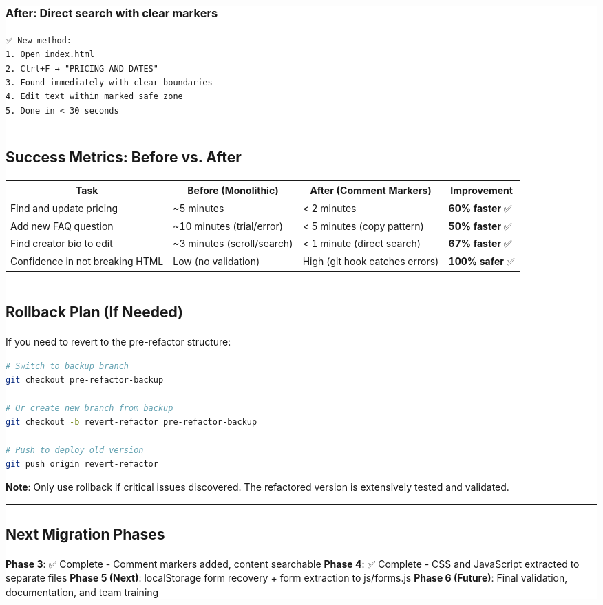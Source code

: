 ### After: Direct search with clear markers

```
✅ New method:
1. Open index.html
2. Ctrl+F → "PRICING AND DATES"
3. Found immediately with clear boundaries
4. Edit text within marked safe zone
5. Done in < 30 seconds
```

---

## Success Metrics: Before vs. After

| Task | Before (Monolithic) | After (Comment Markers) | Improvement |
|------|---------------------|-------------------------|-------------|
| Find and update pricing | ~5 minutes | < 2 minutes | **60% faster** ✅ |
| Add new FAQ question | ~10 minutes (trial/error) | < 5 minutes (copy pattern) | **50% faster** ✅ |
| Find creator bio to edit | ~3 minutes (scroll/search) | < 1 minute (direct search) | **67% faster** ✅ |
| Confidence in not breaking HTML | Low (no validation) | High (git hook catches errors) | **100% safer** ✅ |

---

## Rollback Plan (If Needed)

If you need to revert to the pre-refactor structure:

```bash
# Switch to backup branch
git checkout pre-refactor-backup

# Or create new branch from backup
git checkout -b revert-refactor pre-refactor-backup

# Push to deploy old version
git push origin revert-refactor
```

**Note**: Only use rollback if critical issues discovered. The refactored version is extensively tested and validated.

---

## Next Migration Phases

**Phase 3**: ✅ Complete - Comment markers added, content searchable
**Phase 4**: ✅ Complete - CSS and JavaScript extracted to separate files
**Phase 5 (Next)**: localStorage form recovery + form extraction to js/forms.js
**Phase 6 (Future)**: Final validation, documentation, and team training
